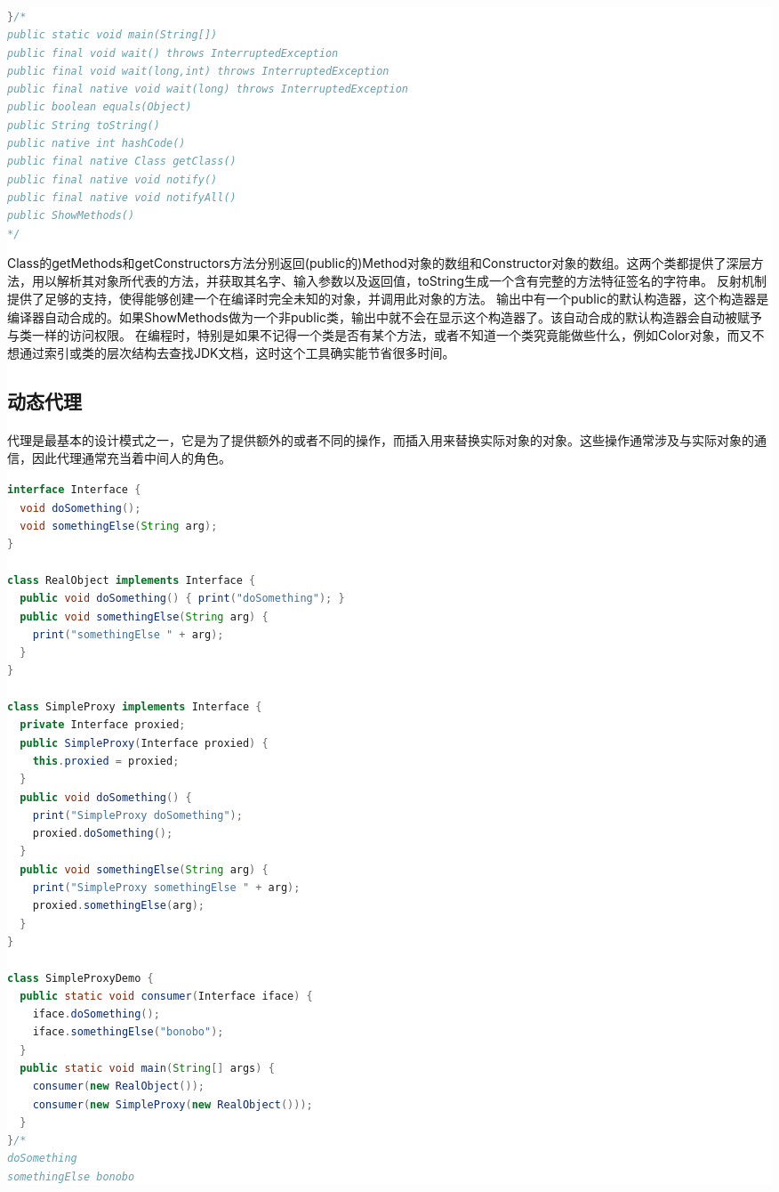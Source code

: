 ```java
}/*
public static void main(String[])
public final void wait() throws InterruptedException
public final void wait(long,int) throws InterruptedException
public final native void wait(long) throws InterruptedException
public boolean equals(Object)
public String toString()
public native int hashCode()
public final native Class getClass()
public final native void notify()
public final native void notifyAll()
public ShowMethods()
*/
```

Class的getMethods和getConstructors方法分别返回(public的)Method对象的数组和Constructor对象的数组。这两个类都提供了深层方法，用以解析其对象所代表的方法，并获取其名字、输入参数以及返回值，toString生成一个含有完整的方法特征签名的字符串。  反射机制提供了足够的支持，使得能够创建一个在编译时完全未知的对象，并调用此对象的方法。  输出中有一个public的默认构造器，这个构造器是编译器自动合成的。如果ShowMethods做为一个非public类，输出中就不会在显示这个构造器了。该自动合成的默认构造器会自动被赋予与类一样的访问权限。  在编程时，特别是如果不记得一个类是否有某个方法，或者不知道一个类究竟能做些什么，例如Color对象，而又不想通过索引或类的层次结构去查找JDK文档，这时这个工具确实能节省很多时间。

## 动态代理

代理是最基本的设计模式之一，它是为了提供额外的或者不同的操作，而插入用来替换实际对象的对象。这些操作通常涉及与实际对象的通信，因此代理通常充当着中间人的角色。

```java
interface Interface {
  void doSomething();
  void somethingElse(String arg);
}

class RealObject implements Interface {
  public void doSomething() { print("doSomething"); }
  public void somethingElse(String arg) {
    print("somethingElse " + arg);
  }
}   

class SimpleProxy implements Interface {
  private Interface proxied;
  public SimpleProxy(Interface proxied) {
    this.proxied = proxied;
  }
  public void doSomething() {
    print("SimpleProxy doSomething");
    proxied.doSomething();
  }
  public void somethingElse(String arg) {
    print("SimpleProxy somethingElse " + arg);
    proxied.somethingElse(arg);
  }
}   

class SimpleProxyDemo {
  public static void consumer(Interface iface) {
    iface.doSomething();
    iface.somethingElse("bonobo");
  }
  public static void main(String[] args) {
    consumer(new RealObject());
    consumer(new SimpleProxy(new RealObject()));
  }
}/*
doSomething
somethingElse bonobo
```